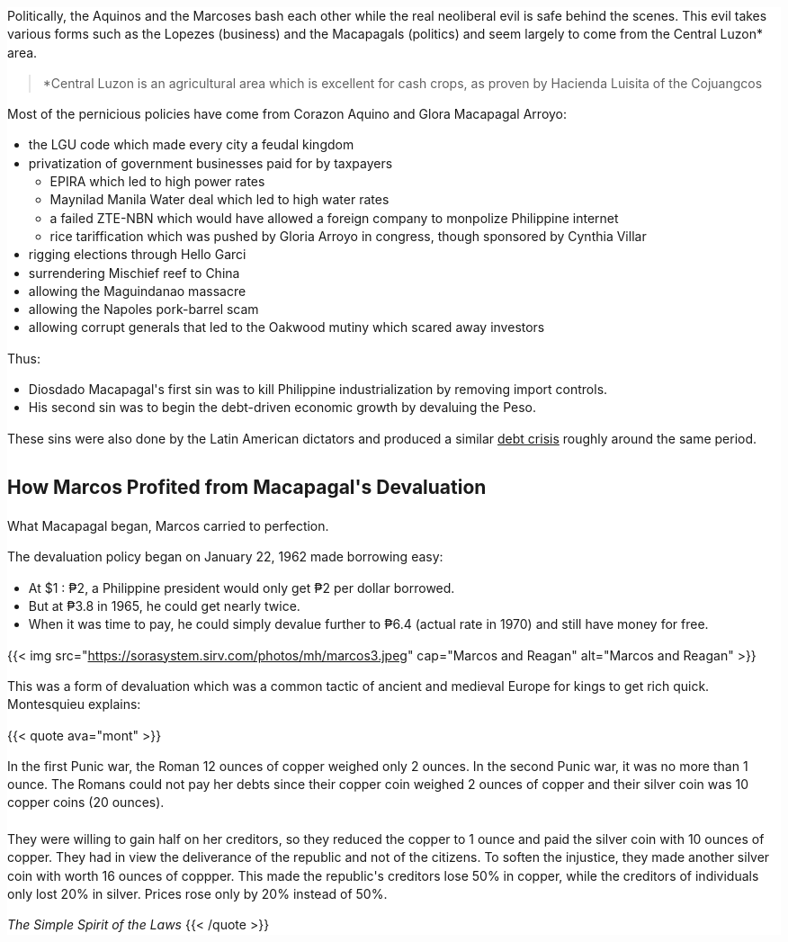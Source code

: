 Politically, the Aquinos and the Marcoses bash each other while the real neoliberal evil is safe behind the scenes. This evil takes various forms such as the Lopezes (business) and the Macapagals (politics) and seem largely to come from the Central Luzon* area.

> *Central Luzon is an agricultural area which is excellent for cash crops, as proven by Hacienda Luisita of the Cojuangcos

Most of the pernicious policies have come from Corazon Aquino and Glora Macapagal Arroyo:
- the LGU code which made every city a feudal kingdom 
- privatization of government businesses paid for by taxpayers
  - EPIRA which led to high power rates
  - Maynilad Manila Water deal which led to high water rates
  - a failed ZTE-NBN which would have allowed a foreign company to monpolize Philippine internet
  - rice tariffication which was pushed by Gloria Arroyo in congress, though sponsored by Cynthia Villar
- rigging elections through Hello Garci
- surrendering Mischief reef to China
- allowing the Maguindanao massacre
- allowing the Napoles pork-barrel scam
- allowing corrupt generals that led to the Oakwood mutiny which scared away investors

Thus:

- Diosdado Macapagal's first sin was to kill Philippine industrialization by removing import controls. 
- His second sin was to begin the debt-driven economic growth by devaluing the Peso. 

These sins were also done by the Latin American dictators and produced a similar [debt crisis](https://en.wikipedia.org/wiki/Latin_American_debt_crisis) roughly around the same period.



## How Marcos Profited from Macapagal's Devaluation

What Macapagal began, Marcos carried to perfection. 

The devaluation policy began on January 22, 1962 made borrowing easy:

- At $1 : ₱2, a Philippine president would only get ₱2 per dollar borrowed. 
- But at ₱3.8 in 1965, he could get nearly twice. 
- When it was time to pay, he could simply devalue further to ₱6.4 (actual rate in 1970) and still have money for free.







{{< img src="https://sorasystem.sirv.com/photos/mh/marcos3.jpeg" cap="Marcos and Reagan" alt="Marcos and Reagan" >}}

This was a form of devaluation which was a common tactic of ancient and medieval Europe for  kings to get rich quick. Montesquieu explains:


{{< quote ava="mont" >}}
<p>In the first Punic war, the Roman 12 ounces of copper weighed only 2 ounces. In the second Punic war, it was no more than 1 ounce. The Romans could not pay her debts since their copper coin weighed 2 ounces of copper and their silver coin was 10 copper coins (20 ounces). <br><br>They were willing to gain half on her creditors, so they reduced the copper to 1 ounce and paid the silver coin with 10 ounces of copper. They had in view the deliverance of the republic and not of the citizens.  To soften the injustice, they made another silver coin with worth 16 ounces of coppper. This made the republic's creditors lose 50% in copper, while the creditors of individuals only lost 20% in silver. Prices rose only by 20% instead of 50%.</p>
<cite>The Simple Spirit of the Laws</cite>
{{< /quote >}}
